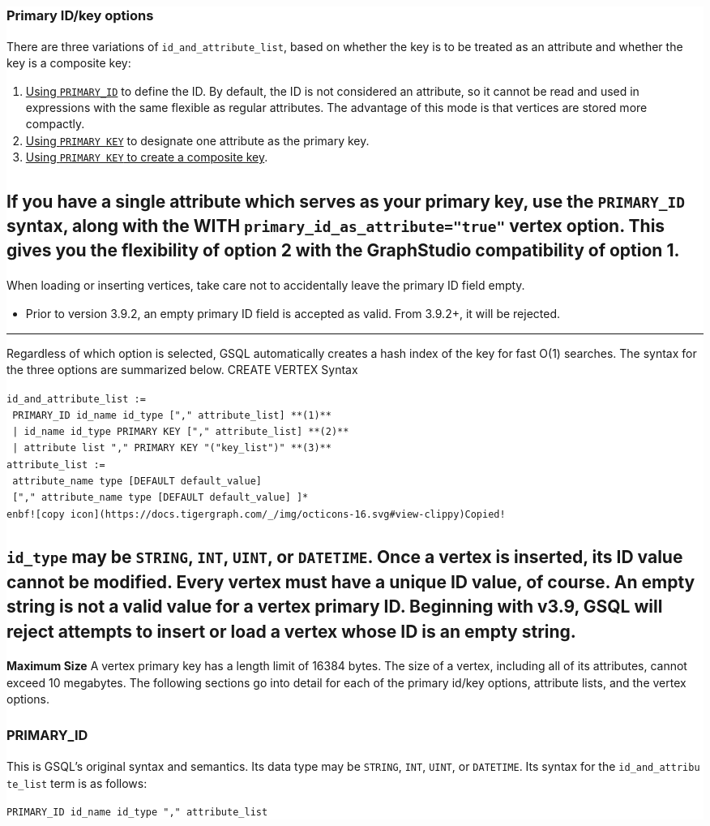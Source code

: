 ### [](https://docs.tigergraph.com/gsql-ref/3.9/ddl-and-loading/defining-a-graph-schema#_primary_idkey_options)Primary ID/key options
There are three variations of `id_and_attribute_list`, based on whether the key is to be treated as an attribute and whether the key is a composite key:
  1. [Using `PRIMARY_ID`](https://docs.tigergraph.com/gsql-ref/3.9/ddl-and-loading/defining-a-graph-schema#_primary_id) to define the ID. By default, the ID is not considered an attribute, so it cannot be read and used in expressions with the same flexible as regular attributes. The advantage of this mode is that vertices are stored more compactly.
  2. [Using `PRIMARY KEY`](https://docs.tigergraph.com/gsql-ref/3.9/ddl-and-loading/defining-a-graph-schema#_primary_key) to designate one attribute as the primary key.
  3. [Using `PRIMARY KEY` to create a composite key](https://docs.tigergraph.com/gsql-ref/3.9/ddl-and-loading/defining-a-graph-schema#_composite_key_using_primary_key).


If you have a single attribute which serves as your primary key, use the `PRIMARY_ID` syntax, along with the WITH `primary_id_as_attribute="true"` vertex option. This gives you the flexibility of option 2 with the GraphStudio compatibility of option 1.  
---  
When loading or inserting vertices, take care not to accidentally leave the primary ID field empty.
  * Prior to version 3.9.2, an empty primary ID field is accepted as valid. From 3.9.2+, it will be rejected.

  
---  
Regardless of which option is selected, GSQL automatically creates a hash index of the key for fast O(1) searches.
The syntax for the three options are summarized below.
CREATE VERTEX Syntax
```
id_and_attribute_list :=
 PRIMARY_ID id_name id_type ["," attribute_list] **(1)**
 | id_name id_type PRIMARY KEY ["," attribute_list] **(2)**
 | attribute list "," PRIMARY KEY "("key_list")" **(3)**
attribute_list :=
 attribute_name type [DEFAULT default_value]
 ["," attribute_name type [DEFAULT default_value] ]*
enbf![copy icon](https://docs.tigergraph.com/_/img/octicons-16.svg#view-clippy)Copied!

```

`id_type` may be `STRING`, `INT`, `UINT`, or `DATETIME`. Once a vertex is inserted, its ID value cannot be modified. Every vertex must have a unique ID value, of course.
An empty string is not a valid value for a vertex primary ID. Beginning with v3.9, GSQL will reject attempts to insert or load a vertex whose ID is an empty string.   
---  
**Maximum Size**
A vertex primary key has a length limit of 16384 bytes. The size of a vertex, including all of its attributes, cannot exceed 10 megabytes.
The following sections go into detail for each of the primary id/key options, attribute lists, and the vertex options.
### [](https://docs.tigergraph.com/gsql-ref/3.9/ddl-and-loading/defining-a-graph-schema#_primary_id)PRIMARY_ID
This is GSQL’s original syntax and semantics. Its data type may be `STRING`, `INT`, `UINT`, or `DATETIME`. Its syntax for the `id_and_attribute_list` term is as follows:
```
PRIMARY_ID id_name id_type "," attribute_list
```
